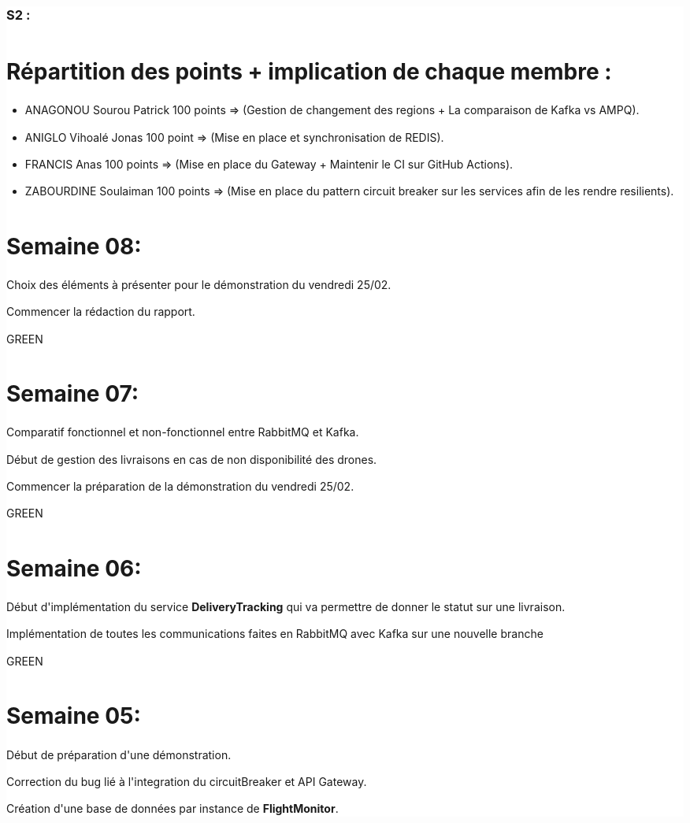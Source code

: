 ### S2 :


# Répartition des points + implication de chaque membre :

- ANAGONOU Sourou Patrick 100 points => (Gestion de changement des regions + La comparaison de Kafka vs AMPQ).

- ANIGLO Vihoalé Jonas 100 point => (Mise en place et synchronisation de REDIS).
- FRANCIS Anas 100 points => (Mise en place du Gateway + Maintenir le CI sur GitHub Actions).
- ZABOURDINE Soulaiman 100 points => (Mise en place du pattern circuit breaker sur les services afin de les rendre resilients).


# Semaine 08:

Choix des éléments à présenter pour le démonstration du vendredi 25/02.

Commencer la rédaction du rapport.


GREEN



# Semaine 07:

Comparatif fonctionnel et non-fonctionnel entre RabbitMQ et Kafka.

Début de gestion des livraisons en cas de non disponibilité des drones.

Commencer la préparation de la démonstration du vendredi 25/02.


GREEN


# Semaine 06:

Début d'implémentation du service __DeliveryTracking__ qui va permettre de donner le statut sur une livraison.

Implémentation de toutes les communications faites en RabbitMQ avec Kafka sur une nouvelle branche


GREEN


# Semaine 05:

Début de préparation d'une démonstration.

Correction du bug lié à l'integration du circuitBreaker et API Gateway.

Création d'une base de données par instance de __FlightMonitor__.
